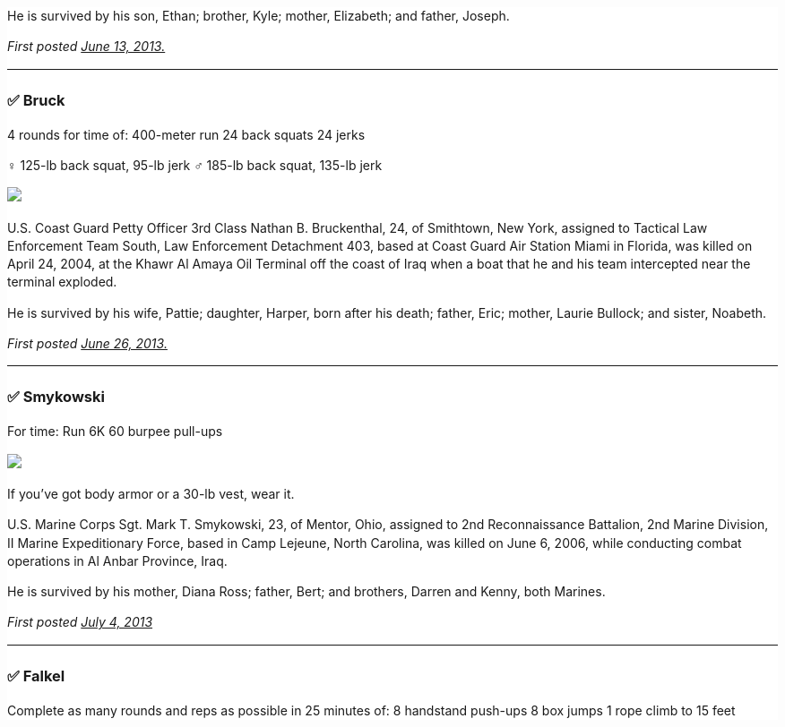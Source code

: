 He is survived by his son, Ethan; brother, Kyle; mother, Elizabeth; and father, Joseph.

_First posted [June 13, 2013.](https://www.crossfit.com/workout/2013/06/13#/comments)_

___

### **✅ Bruck**

4 rounds for time of:
400-meter run
24 back squats
24 jerks

♀ 125-lb back squat, 95-lb jerk
♂ 185-lb back squat, 135-lb jerk

![](https://www.crossfit.com/wp-content/uploads/2020/08/13122149/bruck-150x150.jpg)

U.S. Coast Guard Petty Officer 3rd Class Nathan B. Bruckenthal, 24, of Smithtown, New York, assigned to Tactical Law Enforcement Team South, Law Enforcement Detachment 403, based at Coast Guard Air Station Miami in Florida, was killed on April 24, 2004, at the Khawr Al Amaya Oil Terminal off the coast of Iraq when a boat that he and his team intercepted near the terminal exploded.

He is survived by his wife, Pattie; daughter, Harper, born after his death; father, Eric; mother, Laurie Bullock; and sister, Noabeth.

_First posted [June 26, 2013.](https://www.crossfit.com/workout/2013/06/26#/comments)_

___

### **✅ Smykowski**

For time:
Run 6K
60 burpee pull-ups

![](https://www.crossfit.com/wp-content/uploads/2020/08/13122201/Smykowski-150x150.jpg)

If you’ve got body armor or a 30-lb vest, wear it.

U.S. Marine Corps Sgt. Mark T. Smykowski, 23, of Mentor, Ohio, assigned to 2nd Reconnaissance Battalion, 2nd Marine Division, II Marine Expeditionary Force, based in Camp Lejeune, North Carolina, was killed on June 6, 2006, while conducting combat operations in Al Anbar Province, Iraq.

He is survived by his mother, Diana Ross; father, Bert; and brothers, Darren and Kenny, both Marines.

_First posted [July 4, 2013](https://www.crossfit.com/workout/2013/07/04#/comments)_

___

### **✅ Falkel**

Complete as many rounds and reps as possible in 25 minutes of:
8 handstand push-ups
8 box jumps
1 rope climb to 15 feet
